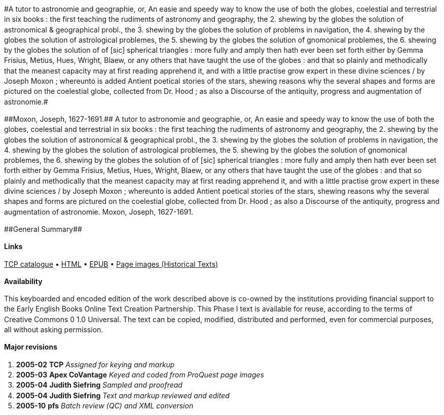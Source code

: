 #A tutor to astronomie and geographie, or, An easie and speedy way to know the use of both the globes, coelestial and terrestrial in six books : the first teaching the rudiments of astronomy and geography, the 2. shewing by the globes the solution of astronomical & geographical probl., the 3. shewing by the globes the solution of problems in navigation, the 4. shewing by the globes the solution of astrological problemes, the 5. shewing by the globes the solution of gnomonical problemes, the 6. shewing by the globes the solution of of [sic] spherical triangles : more fully and amply then hath ever been set forth either by Gemma Frisius, Metius, Hues, Wright, Blaew, or any others that have taught the use of the globes : and that so plainly and methodically that the meanest capacity may at first reading apprehend it, and with a little practise grow expert in these divine sciences / by Joseph Moxon ; whereunto is added Antient poetical stories of the stars, shewing reasons why the several shapes and forms are pictured on the coelestial globe, collected from Dr. Hood ; as also a Discourse of the antiquity, progress and augmentation of astronomie.#

##Moxon, Joseph, 1627-1691.##
A tutor to astronomie and geographie, or, An easie and speedy way to know the use of both the globes, coelestial and terrestrial in six books : the first teaching the rudiments of astronomy and geography, the 2. shewing by the globes the solution of astronomical & geographical probl., the 3. shewing by the globes the solution of problems in navigation, the 4. shewing by the globes the solution of astrological problemes, the 5. shewing by the globes the solution of gnomonical problemes, the 6. shewing by the globes the solution of of [sic] spherical triangles : more fully and amply then hath ever been set forth either by Gemma Frisius, Metius, Hues, Wright, Blaew, or any others that have taught the use of the globes : and that so plainly and methodically that the meanest capacity may at first reading apprehend it, and with a little practise grow expert in these divine sciences / by Joseph Moxon ; whereunto is added Antient poetical stories of the stars, shewing reasons why the several shapes and forms are pictured on the coelestial globe, collected from Dr. Hood ; as also a Discourse of the antiquity, progress and augmentation of astronomie.
Moxon, Joseph, 1627-1691.

##General Summary##

**Links**

[TCP catalogue](http://www.ota.ox.ac.uk/tcp/)  • 
[HTML](http://tei.it.ox.ac.uk/tcp/Texts-HTML/free/A51/A51553.html)  • 
[EPUB](http://tei.it.ox.ac.uk/tcp/Texts-EPUB/free/A51/A51553.epub) • 
[Page images (Historical Texts)](https://data.historicaltexts.jisc.ac.uk/view?pubId=eebo-12493266e&pageId=eebo-12493266e-62439-1)

**Availability**

This keyboarded and encoded edition of the
	       work described above is co-owned by the institutions
	       providing financial support to the Early English Books
	       Online Text Creation Partnership. This Phase I text is
	       available for reuse, according to the terms of Creative
	       Commons 0 1.0 Universal. The text can be copied,
	       modified, distributed and performed, even for
	       commercial purposes, all without asking permission.

**Major revisions**

1. __2005-02__ __TCP__ *Assigned for keying and markup*
1. __2005-03__ __Apex CoVantage__ *Keyed and coded from ProQuest page images*
1. __2005-04__ __Judith Siefring__ *Sampled and proofread*
1. __2005-04__ __Judith Siefring__ *Text and markup reviewed and edited*
1. __2005-10__ __pfs__ *Batch review (QC) and XML conversion*
